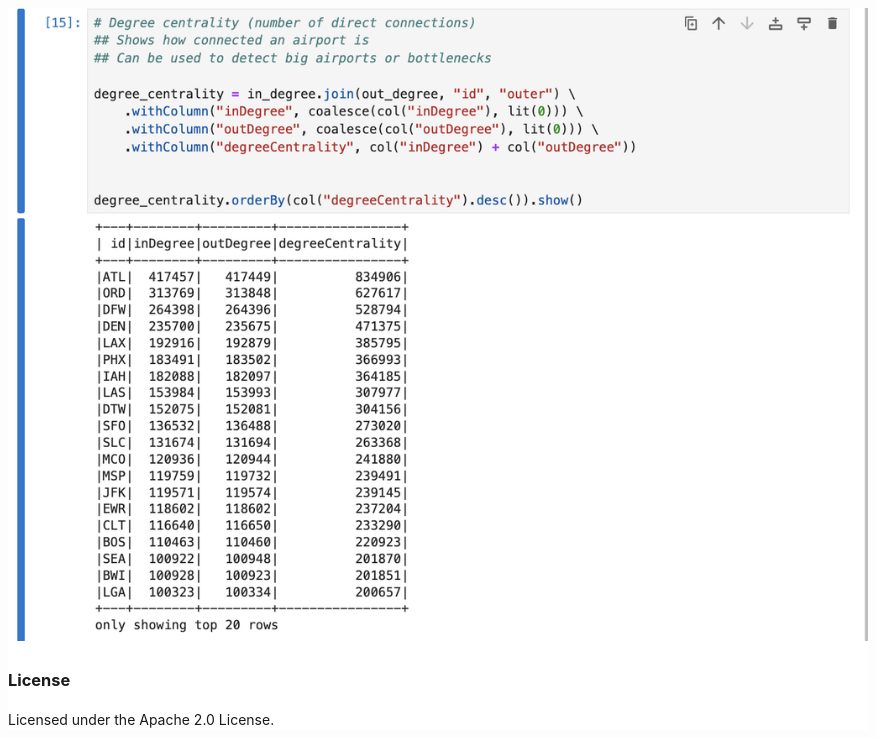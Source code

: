 ![degreecentrality.png](img/degreecentrality.png)

### License
Licensed under the Apache 2.0 License.

